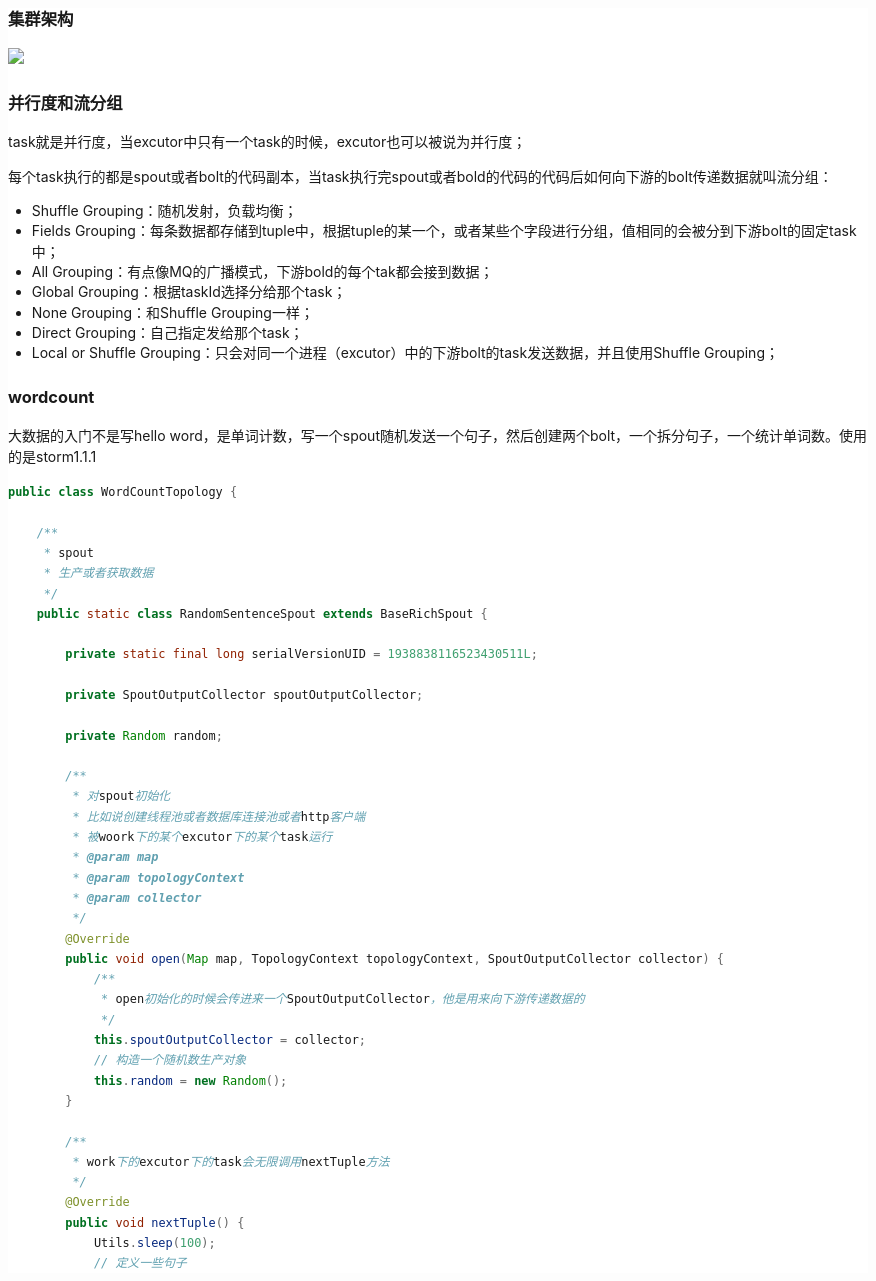 ### 集群架构

![](https://tva1.sinaimg.cn/large/008i3skNly1grgjczpgipj30u018gha8.jpg)

### 并行度和流分组

task就是并行度，当excutor中只有一个task的时候，excutor也可以被说为并行度；

每个task执行的都是spout或者bolt的代码副本，当task执行完spout或者bold的代码的代码后如何向下游的bolt传递数据就叫流分组：

* Shuffle Grouping：随机发射，负载均衡；
* Fields Grouping：每条数据都存储到tuple中，根据tuple的某一个，或者某些个字段进行分组，值相同的会被分到下游bolt的固定task中；
* All Grouping：有点像MQ的广播模式，下游bold的每个tak都会接到数据；
* Global Grouping：根据taskId选择分给那个task；
* None Grouping：和Shuffle Grouping一样；
* Direct Grouping：自己指定发给那个task；
* Local or Shuffle Grouping：只会对同一个进程（excutor）中的下游bolt的task发送数据，并且使用Shuffle Grouping；

### wordcount

大数据的入门不是写hello word，是单词计数，写一个spout随机发送一个句子，然后创建两个bolt，一个拆分句子，一个统计单词数。使用的是storm1.1.1

```java
public class WordCountTopology {

	/**
	 * spout
	 * 生产或者获取数据
	 */
	public static class RandomSentenceSpout extends BaseRichSpout {

		private static final long serialVersionUID = 1938838116523430511L;

		private SpoutOutputCollector spoutOutputCollector;

		private Random random;

		/**
		 * 对spout初始化
		 * 比如说创建线程池或者数据库连接池或者http客户端
		 * 被woork下的某个excutor下的某个task运行
		 * @param map
		 * @param topologyContext
		 * @param collector
		 */
		@Override
		public void open(Map map, TopologyContext topologyContext, SpoutOutputCollector collector) {
			/**
			 * open初始化的时候会传进来一个SpoutOutputCollector，他是用来向下游传递数据的
			 */
			this.spoutOutputCollector = collector;
			// 构造一个随机数生产对象
			this.random = new Random();
		}

		/**
		 * work下的excutor下的task会无限调用nextTuple方法
		 */
		@Override
		public void nextTuple() {
			Utils.sleep(100);
			// 定义一些句子
```